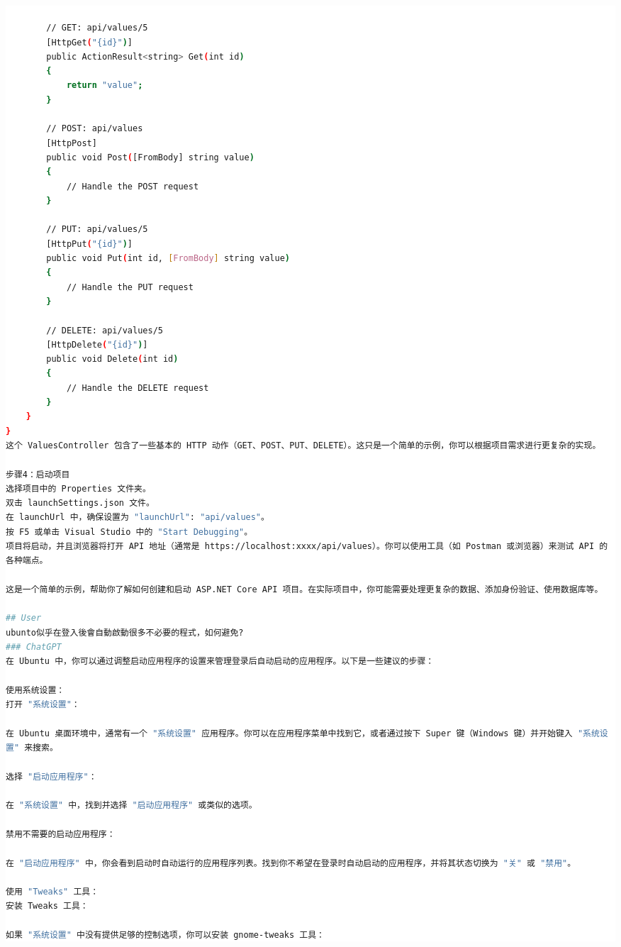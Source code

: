 ```bash

        // GET: api/values/5
        [HttpGet("{id}")]
        public ActionResult<string> Get(int id)
        {
            return "value";
        }

        // POST: api/values
        [HttpPost]
        public void Post([FromBody] string value)
        {
            // Handle the POST request
        }

        // PUT: api/values/5
        [HttpPut("{id}")]
        public void Put(int id, [FromBody] string value)
        {
            // Handle the PUT request
        }

        // DELETE: api/values/5
        [HttpDelete("{id}")]
        public void Delete(int id)
        {
            // Handle the DELETE request
        }
    }
}
这个 ValuesController 包含了一些基本的 HTTP 动作（GET、POST、PUT、DELETE）。这只是一个简单的示例，你可以根据项目需求进行更复杂的实现。

步骤4：启动项目
选择项目中的 Properties 文件夹。
双击 launchSettings.json 文件。
在 launchUrl 中，确保设置为 "launchUrl": "api/values"。
按 F5 或单击 Visual Studio 中的 "Start Debugging"。
项目将启动，并且浏览器将打开 API 地址（通常是 https://localhost:xxxx/api/values）。你可以使用工具（如 Postman 或浏览器）来测试 API 的各种端点。

这是一个简单的示例，帮助你了解如何创建和启动 ASP.NET Core API 项目。在实际项目中，你可能需要处理更复杂的数据、添加身份验证、使用数据库等。

## User
ubunto似乎在登入後會自動啟動很多不必要的程式，如何避免?
### ChatGPT
在 Ubuntu 中，你可以通过调整启动应用程序的设置来管理登录后自动启动的应用程序。以下是一些建议的步骤：

使用系统设置：
打开 "系统设置"：

在 Ubuntu 桌面环境中，通常有一个 "系统设置" 应用程序。你可以在应用程序菜单中找到它，或者通过按下 Super 键（Windows 键）并开始键入 "系统设置" 来搜索。

选择 "启动应用程序"：

在 "系统设置" 中，找到并选择 "启动应用程序" 或类似的选项。

禁用不需要的启动应用程序：

在 "启动应用程序" 中，你会看到启动时自动运行的应用程序列表。找到你不希望在登录时自动启动的应用程序，并将其状态切换为 "关" 或 "禁用"。

使用 "Tweaks" 工具：
安装 Tweaks 工具：

如果 "系统设置" 中没有提供足够的控制选项，你可以安装 gnome-tweaks 工具：
```